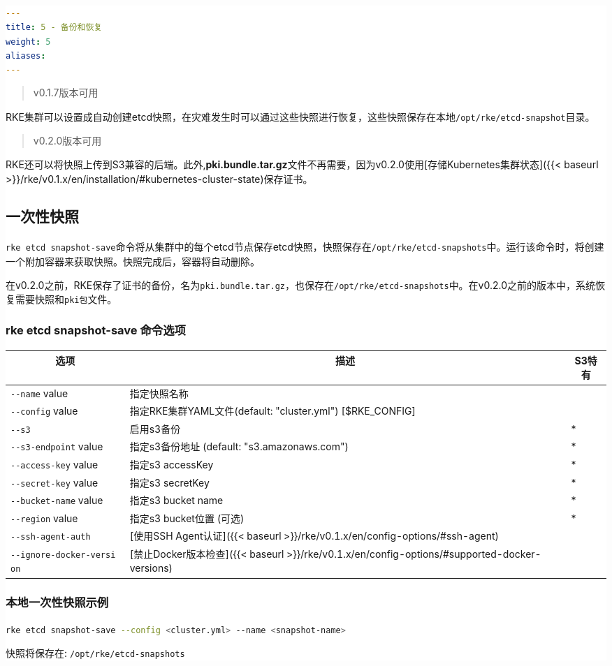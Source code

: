 ```yaml
---
title: 5 - 备份和恢复
weight: 5
aliases:
---
```


> v0.1.7版本可用

RKE集群可以设置成自动创建etcd快照，在灾难发生时可以通过这些快照进行恢复，这些快照保存在本地`/opt/rke/etcd-snapshot`目录。

> v0.2.0版本可用

RKE还可以将快照上传到S3兼容的后端。此外,**pki.bundle.tar.gz**文件不再需要，因为v0.2.0使用[存储Kubernetes集群状态]({{< baseurl >}}/rke/v0.1.x/en/installation/#kubernetes-cluster-state)保存证书。

## 一次性快照

`rke etcd snapshot-save`命令将从集群中的每个etcd节点保存etcd快照，快照保存在`/opt/rke/etcd-snapshots`中。运行该命令时，将创建一个附加容器来获取快照。快照完成后，容器将自动删除。

在v0.2.0之前，RKE保存了证书的备份，名为`pki.bundle.tar.gz`，也保存在`/opt/rke/etcd-snapshots`中。在v0.2.0之前的版本中，系统恢复需要快照和`pki包`文件。

### rke etcd snapshot-save 命令选项

| 选项 | 描述 | S3特有 |
| --- | --- | --- |
|   `--name` value         |    指定快照名称 |  |
|   `--config` value       |    指定RKE集群YAML文件(default: "cluster.yml") [$RKE_CONFIG] |  |
|   `--s3`                 |    启用s3备份|   * |
|   `--s3-endpoint` value  |    指定s3备份地址 (default: "s3.amazonaws.com") |   * |
|   `--access-key` value   |    指定s3 accessKey |   * |
|   `--secret-key` value   |    指定s3 secretKey |  * |
|   `--bucket-name` value  |    指定s3 bucket name |   * |
|   `--region` value       |    指定s3 bucket位置 (可选) |   * |
|   `--ssh-agent-auth`      |   [使用SSH Agent认证]({{< baseurl >}}/rke/v0.1.x/en/config-options/#ssh-agent) | |
|   `--ignore-docker-version`  | [禁止Docker版本检查]({{< baseurl >}}/rke/v0.1.x/en/config-options/#supported-docker-versions) | |

### 本地一次性快照示例

```bash
rke etcd snapshot-save --config <cluster.yml> --name <snapshot-name>
```

快照将保存在:  `/opt/rke/etcd-snapshots`

